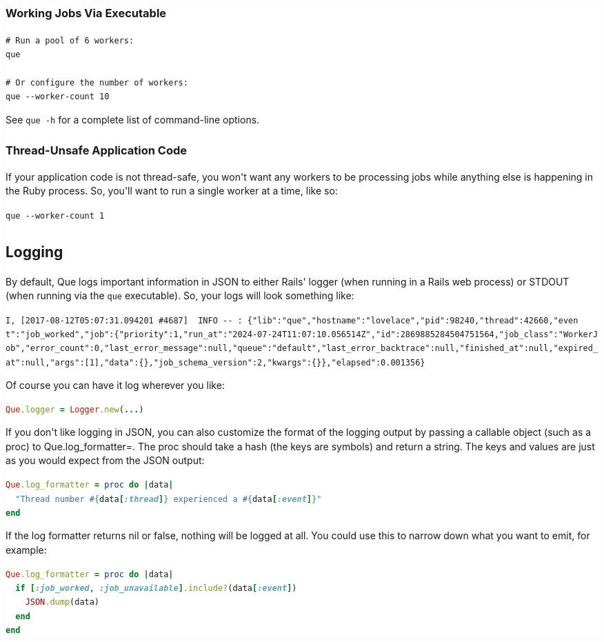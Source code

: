 ### Working Jobs Via Executable

```shell
# Run a pool of 6 workers:
que

# Or configure the number of workers:
que --worker-count 10
```

See `que -h` for a complete list of command-line options.

### Thread-Unsafe Application Code

If your application code is not thread-safe, you won't want any workers to be processing jobs while anything else is happening in the Ruby process. So, you'll want to run a single worker at a time, like so:

```shell
que --worker-count 1
```

## Logging

By default, Que logs important information in JSON to either Rails' logger (when running in a Rails web process) or STDOUT (when running via the `que` executable). So, your logs will look something like:

```
I, [2017-08-12T05:07:31.094201 #4687]  INFO -- : {"lib":"que","hostname":"lovelace","pid":98240,"thread":42660,"event":"job_worked","job":{"priority":1,"run_at":"2024-07-24T11:07:10.056514Z","id":2869885284504751564,"job_class":"WorkerJob","error_count":0,"last_error_message":null,"queue":"default","last_error_backtrace":null,"finished_at":null,"expired_at":null,"args":[1],"data":{},"job_schema_version":2,"kwargs":{}},"elapsed":0.001356}
```

Of course you can have it log wherever you like:

```ruby
Que.logger = Logger.new(...)
```

If you don't like logging in JSON, you can also customize the format of the logging output by passing a callable object (such as a proc) to Que.log_formatter=. The proc should take a hash (the keys are symbols) and return a string. The keys and values are just as you would expect from the JSON output:

```ruby
Que.log_formatter = proc do |data|
  "Thread number #{data[:thread]} experienced a #{data[:event]}"
end
```

If the log formatter returns nil or false, nothing will be logged at all. You could use this to narrow down what you want to emit, for example:

```ruby
Que.log_formatter = proc do |data|
  if [:job_worked, :job_unavailable].include?(data[:event])
    JSON.dump(data)
  end
end
```

